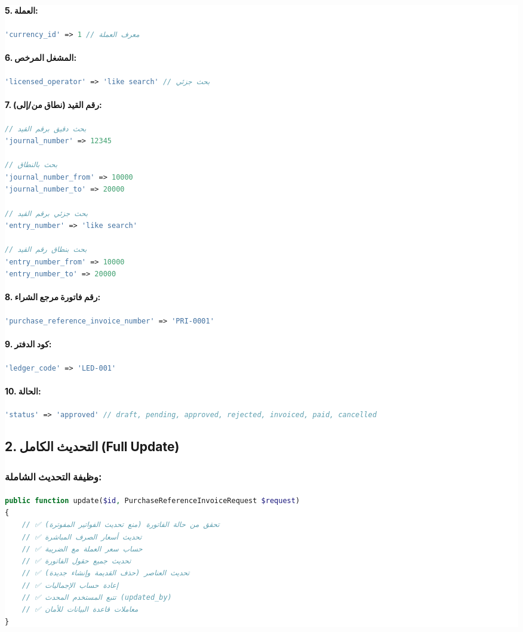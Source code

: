 #### **5. العملة**:
```php
'currency_id' => 1 // معرف العملة
```

#### **6. المشغل المرخص**:
```php
'licensed_operator' => 'like search' // بحث جزئي
```

#### **7. رقم القيد (نطاق من/إلى)**:
```php
// بحث دقيق برقم القيد
'journal_number' => 12345

// بحث بالنطاق
'journal_number_from' => 10000
'journal_number_to' => 20000

// بحث جزئي برقم القيد
'entry_number' => 'like search'

// بحث بنطاق رقم القيد
'entry_number_from' => 10000
'entry_number_to' => 20000
```

#### **8. رقم فاتورة مرجع الشراء**:
```php
'purchase_reference_invoice_number' => 'PRI-0001'
```

#### **9. كود الدفتر**:
```php
'ledger_code' => 'LED-001'
```

#### **10. الحالة**:
```php
'status' => 'approved' // draft, pending, approved, rejected, invoiced, paid, cancelled
```

## 2. **التحديث الكامل (Full Update)**

### وظيفة التحديث الشاملة:
```php
public function update($id, PurchaseReferenceInvoiceRequest $request)
{
    // ✅ تحقق من حالة الفاتورة (منع تحديث الفواتير المفوترة)
    // ✅ تحديث أسعار الصرف المباشرة
    // ✅ حساب سعر العملة مع الضريبة
    // ✅ تحديث جميع حقول الفاتورة
    // ✅ تحديث العناصر (حذف القديمة وإنشاء جديدة)
    // ✅ إعادة حساب الإجماليات
    // ✅ تتبع المستخدم المحدث (updated_by)
    // ✅ معاملات قاعدة البيانات للأمان
}
```
